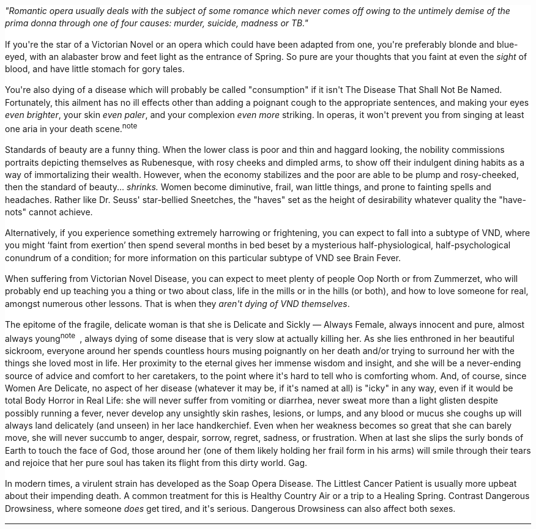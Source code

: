 _"Romantic opera usually deals with the subject of some romance which never comes off owing to the untimely demise of the prima donna through one of four causes: murder, suicide, madness or TB."_

If you're the star of a Victorian Novel or an opera which could have been adapted from one, you're preferably blonde and blue-eyed, with an alabaster brow and feet light as the entrance of Spring. So pure are your thoughts that you faint at even the _sight_ of blood, and have little stomach for gory tales.

You're also dying of a disease which will probably be called "consumption" if it isn't The Disease That Shall Not Be Named. Fortunately, this ailment has no ill effects other than adding a poignant cough to the appropriate sentences, and making your eyes _even brighter_, your skin _even paler_, and your complexion _even more_ striking. In operas, it won't prevent you from singing at least one aria in your death scene.<sup>note&nbsp;</sup> 

Standards of beauty are a funny thing. When the lower class is poor and thin and haggard looking, the nobility commissions portraits depicting themselves as Rubenesque, with rosy cheeks and dimpled arms, to show off their indulgent dining habits as a way of immortalizing their wealth. However, when the economy stabilizes and the poor are able to be plump and rosy-cheeked, then the standard of beauty... _shrinks._ Women become diminutive, frail, wan little things, and prone to fainting spells and headaches. Rather like Dr. Seuss' star-bellied Sneetches, the "haves" set as the height of desirability whatever quality the "have-nots" cannot achieve.

Alternatively, if you experience something extremely harrowing or frightening, you can expect to fall into a subtype of VND, where you might ‘faint from exertion’ then spend several months in bed beset by a mysterious half-physiological, half-psychological conundrum of a condition; for more information on this particular subtype of VND see Brain Fever.

When suffering from Victorian Novel Disease, you can expect to meet plenty of people Oop North or from Zummerzet, who will probably end up teaching you a thing or two about class, life in the mills or in the hills (or both), and how to love someone for real, amongst numerous other lessons. That is when they _aren't dying of VND themselves_.

The epitome of the fragile, delicate woman is that she is Delicate and Sickly — Always Female, always innocent and pure, almost always young<sup>note&nbsp;</sup> , always dying of some disease that is very slow at actually killing her. As she lies enthroned in her beautiful sickroom, everyone around her spends countless hours musing poignantly on her death and/or trying to surround her with the things she loved most in life. Her proximity to the eternal gives her immense wisdom and insight, and she will be a never-ending source of advice and comfort to her caretakers, to the point where it's hard to tell who is comforting whom. And, of course, since Women Are Delicate, no aspect of her disease (whatever it may be, if it's named at all) is "icky" in any way, even if it would be total Body Horror in Real Life: she will never suffer from vomiting or diarrhea, never sweat more than a light glisten despite possibly running a fever, never develop any unsightly skin rashes, lesions, or lumps, and any blood or mucus she coughs up will always land delicately (and unseen) in her lace handkerchief. Even when her weakness becomes so great that she can barely move, she will never succumb to anger, despair, sorrow, regret, sadness, or frustration. When at last she slips the surly bonds of Earth to touch the face of God, those around her (one of them likely holding her frail form in his arms) will smile through their tears and rejoice that her pure soul has taken its flight from this dirty world. Gag.

In modern times, a virulent strain has developed as the Soap Opera Disease. The Littlest Cancer Patient is usually more upbeat about their impending death. A common treatment for this is Healthy Country Air or a trip to a Healing Spring. Contrast Dangerous Drowsiness, where someone _does_ get tired, and it's serious. Dangerous Drowsiness can also affect both sexes.

___
